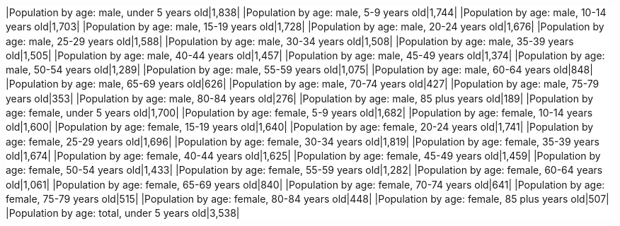 |Population by age: male, under 5 years old|1,838|
|Population by age: male, 5-9 years old|1,744|
|Population by age: male, 10-14 years old|1,703|
|Population by age: male, 15-19 years old|1,728|
|Population by age: male, 20-24 years old|1,676|
|Population by age: male, 25-29 years old|1,588|
|Population by age: male, 30-34 years old|1,508|
|Population by age: male, 35-39 years old|1,505|
|Population by age: male, 40-44 years old|1,457|
|Population by age: male, 45-49 years old|1,374|
|Population by age: male, 50-54 years old|1,289|
|Population by age: male, 55-59 years old|1,075|
|Population by age: male, 60-64 years old|848|
|Population by age: male, 65-69 years old|626|
|Population by age: male, 70-74 years old|427|
|Population by age: male, 75-79 years old|353|
|Population by age: male, 80-84 years old|276|
|Population by age: male, 85 plus years old|189|
|Population by age: female, under 5 years old|1,700|
|Population by age: female, 5-9 years old|1,682|
|Population by age: female, 10-14 years old|1,600|
|Population by age: female, 15-19 years old|1,640|
|Population by age: female, 20-24 years old|1,741|
|Population by age: female, 25-29 years old|1,696|
|Population by age: female, 30-34 years old|1,819|
|Population by age: female, 35-39 years old|1,674|
|Population by age: female, 40-44 years old|1,625|
|Population by age: female, 45-49 years old|1,459|
|Population by age: female, 50-54 years old|1,433|
|Population by age: female, 55-59 years old|1,282|
|Population by age: female, 60-64 years old|1,061|
|Population by age: female, 65-69 years old|840|
|Population by age: female, 70-74 years old|641|
|Population by age: female, 75-79 years old|515|
|Population by age: female, 80-84 years old|448|
|Population by age: female, 85 plus years old|507|
|Population by age: total, under 5 years old|3,538|